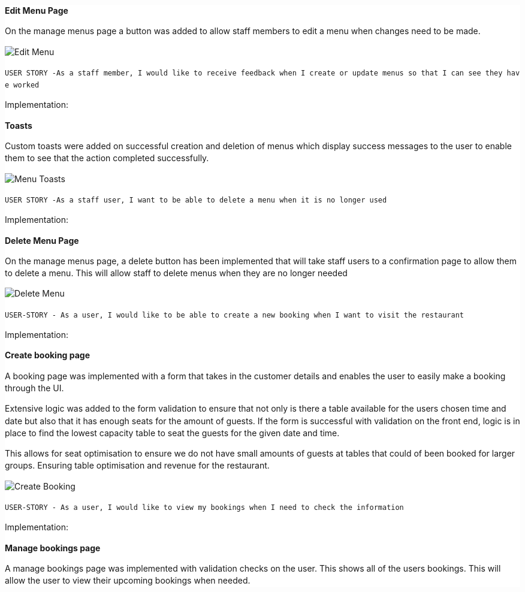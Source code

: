 **Edit Menu Page**

On the manage menus page a button was added to allow staff members to edit a menu when changes need to be made.

![Edit Menu](docs/readme_images/edit-menu.PNG)

``USER STORY -As a staff member, I would like to receive feedback when I create or update menus so that I can see they have worked``

Implementation:

**Toasts**

Custom toasts were added on successful creation and deletion of menus which display success messages to the user to enable them to see that the action completed successfully.

![Menu Toasts](docs/readme_images/toast-menu.PNG)

``USER STORY -As a staff user, I want to be able to delete a menu when it is no longer used``

Implementation:

**Delete Menu Page**

On the manage menus page, a delete button has been implemented that will take staff users to a confirmation page to allow them to delete a menu. This will allow staff to delete menus when they are no longer needed

![Delete Menu](docs/readme_images/delete-menu.PNG)

``USER-STORY - As a user, I would like to be able to create a new booking when I want to visit the restaurant``

Implementation:

**Create booking page**

A booking page was implemented with a form that takes in the customer details and enables the user to easily make a booking through the UI. 

Extensive logic was added to the form validation to ensure that not only is there a table available for the users chosen time and date but also that it has enough seats for the amount of guests. If the form is successful with validation on the front end, logic is in place to find the lowest capacity table to seat the guests for the given date and time.

This allows for seat optimisation to ensure we do not have small amounts of guests at tables that could of been booked for larger groups. Ensuring table optimisation and revenue for the restaurant.

![Create Booking](docs/readme_images/create-booking.PNG)

``USER-STORY - As a user, I would like to view my bookings when I need to check the information``

Implementation:

**Manage bookings page**

A manage bookings page was implemented with validation checks on the user. This shows all of the users bookings. This will allow the user to view their upcoming bookings when needed.
